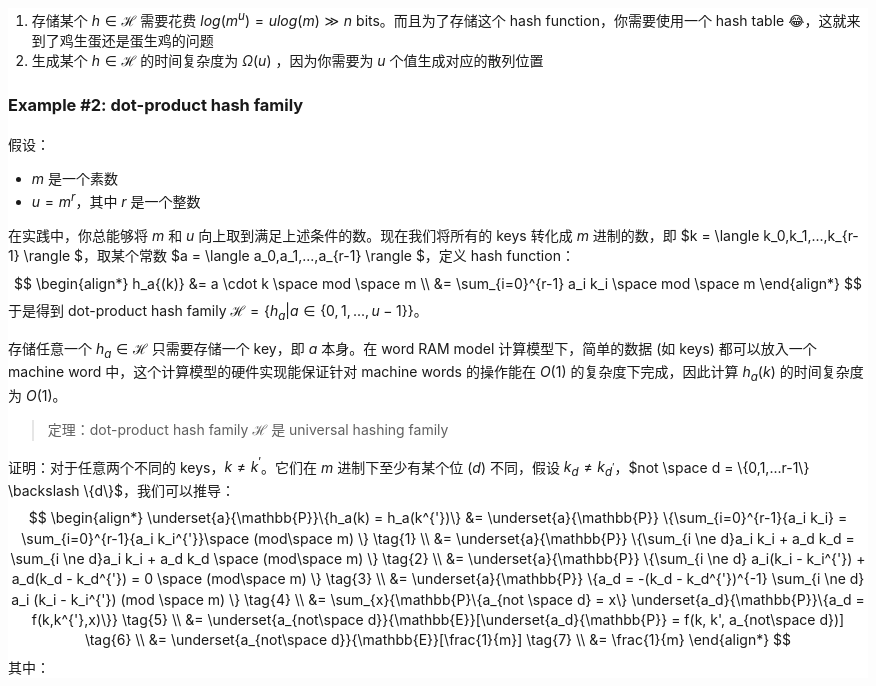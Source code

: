 1. 存储某个 $h \in \mathcal{H}$ 需要花费 $log(m^u) = ulog(m) \gg n$ bits。而且为了存储这个 hash function，你需要使用一个 hash table 😂，这就来到了鸡生蛋还是蛋生鸡的问题
2. 生成某个 $h \in \mathcal{H}$ 的时间复杂度为 $\Omega(u)$ ，因为你需要为 $u$ 个值生成对应的散列位置

### Example #2: dot-product hash family

假设：

* $m$ 是一个素数
* $u = m^r$，其中 $r$ 是一个整数

在实践中，你总能够将 $m$ 和 $u$ 向上取到满足上述条件的数。现在我们将所有的 keys 转化成 $m$ 进制的数，即 $k = \langle k_0,k_1,...,k_{r-1} \rangle $，取某个常数 $a = \langle a_0,a_1,...,a_{r-1} \rangle $，定义 hash function：
$$
\begin{align*}
h_a{(k)} &= a \cdot k \space mod \space m \\
         &= \sum_{i=0}^{r-1} a_i k_i \space mod \space m
\end{align*}
$$
于是得到 dot-product hash family $\mathcal{H} = \{h_a | a \in \{ {0, 1,..., u-1} \} \}$。

存储任意一个 $h_a \in \mathcal{H}$ 只需要存储一个 key，即 $a$ 本身。在 word RAM model 计算模型下，简单的数据 (如 keys) 都可以放入一个 machine word 中，这个计算模型的硬件实现能保证针对 machine words 的操作能在 $O(1)$ 的复杂度下完成，因此计算 $h_a{(k)}$ 的时间复杂度为 $O(1)$。

> 定理：dot-product hash family $\mathcal{H}$ 是 universal hashing family

证明：对于任意两个不同的 keys，$k \ne k^{'}$。它们在 $m$ 进制下至少有某个位 ($d$) 不同，假设 $k_d \ne k_{d^{'}}$，$not \space d = \{0,1,...r-1\} \backslash \{d\}$，我们可以推导：
$$
\begin{align*}
\underset{a}{\mathbb{P}}\{h_a(k) = h_a(k^{'})\} &= 
  \underset{a}{\mathbb{P}} \{\sum_{i=0}^{r-1}{a_i k_i} = \sum_{i=0}^{r-1}{a_i k_i^{'}}\space (mod\space m) \} \tag{1} \\
                                                &=
  \underset{a}{\mathbb{P}} \{\sum_{i \ne d}a_i k_i + a_d k_d = \sum_{i \ne d}a_i k_i + a_d k_d \space (mod\space m) \} \tag{2} \\
                                                &=
  \underset{a}{\mathbb{P}} \{\sum_{i \ne d} a_i(k_i - k_i^{'}) + a_d(k_d - k_d^{'}) = 0 \space (mod\space m) \} \tag{3} \\
                                                &=
  \underset{a}{\mathbb{P}} \{a_d = -(k_d - k_d^{'})^{-1} \sum_{i \ne d} a_i (k_i - k_i^{'}) (mod \space m) \} \tag{4} \\
                                                &=
  \sum_{x}{\mathbb{P}\{a_{not \space d} = x\} \underset{a_d}{\mathbb{P}}\{a_d = f(k,k^{'},x)\}} \tag{5} \\
                                                &=
  \underset{a_{not\space d}}{\mathbb{E}}[\underset{a_d}{\mathbb{P}} = f(k, k', a_{not\space d})] \tag{6} \\
                                                &=
  \underset{a_{not\space d}}{\mathbb{E}}[\frac{1}{m}] \tag{7} \\
                                                &= \frac{1}{m}
\end{align*}
$$
其中：
